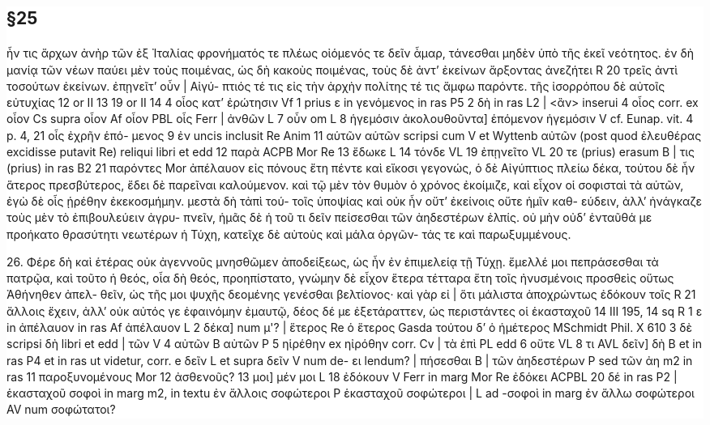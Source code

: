 ## §25  

<p>ἦν τις ἄρχων ἀνὴρ τῶν ἐξ
<lb n="15"/> Ἰταλίας φρονήματός τε πλέως οἰόμενός τε δεῖν ἆμαρ,
τάνεσθαι μηδὲν ὑπὸ τῆς ἐκεῖ νεότητος. ἐν δὴ μανίᾳ
τῶν νέων παύει μὲν τοὺς ποιμένας, ὡς δὴ κακοὺς
ποιμένας, τοὺς δὲ ἀντ’ ἐκείνων ἄρξοντας ἀνεζήτει
<note type="marginal">R 20</note> τρεῖς ἀντὶ τοσούτων ἐκείνων. ἐπῃνεῖτ’ οὖν | Αἰγύ-
<lb n="20"/> πτιός τέ τις εἰς τὴν ἀρχὴν πολίτης τέ τις
ἄμφω παρόντε. τῆς ἰσορρόπου δὲ αὐτοῖς εὐτυχίας
<note type="footnote">12 or II 13 19 or II 14</note>
<note type="footnote">4 οἷος κατ’ ἐρώτησιν Vf</note>
<note type="footnote">1 prius ε in γενόμενος in ras P5 2 δὴ in ras L2 | &lt;ἂν&gt;
inserui 4 οἶος corr. ex οἷον Cs supra οἷον Af οἷον PBL
οἷς Ferr | ἀνθῶν L 7 οὖν om L 8 ἡγεμόσιν ἀκολουθοῦντα]
ἑπόμενον ἡγεμόσιν V cf. Eunap. vit. 4 p. 4, 21 οἷς ἐχρῆν ἑπό-
μενος 9 ἐν uncis inclusit Re Anim 11 αὑτῶν αὑτῶν scripsi cum
V et Wyttenb αὐτῶν (post quod ἐλευθέρας excidisse putavit
Re) reliqui libri et edd 12 παρὰ ACPB Mor Re 13 ἔδωκε
L 14 τόνδε VL 19 ἐπῃνεῖτο VL 20 τε (prius) erasum
B | τις (prius) in ras B2 21 παρόντες Mor</note>

<pb n="95"/>
ἀπέλαυον εἰς πόνους ἔτη πέντε καὶ εἴκοσι γεγονώς, ὁ δὲ
Αἰγύπτιος πλείω δέκα, τούτου δὲ ἦν ἅτερος πρεσβύτερος,
ἔδει δὲ παρεῖναι καλούμενον. καὶ τῷ μὲν τὸν θυμὸν
ὁ χρόνος ἐκοίμιζε, καὶ εἶχον οἱ σοφισταὶ τὰ αὑτῶν,
ἐγὼ δὲ οἷς ᾑρέθην ἐκεκοσμήμην. μεστὰ δὴ τἀπὶ τού- <lb n="5"/>
τοῖς ὑποψίας καὶ οὐκ ἦν οὔτ’ ἐκείνοις οὔτε ἡμῖν καθ-
εύδειν, ἀλλ’ ἠνάγκαζε τοὺς μὲν τὸ ἐπιβουλεύειν ἀγρυ-
πνεῖν, ἡμᾶς δὲ ἡ τοῦ τι δεῖν πείσεσθαι τῶν ἀηδεστέρων
ἐλπίς. οὐ μὴν οὐδ’ ἐνταῦθά με προήκατο θρασύτητι
νεωτέρων ἡ Τύχη, κατεῖχε δὲ αὐτοὺς καὶ μάλα ὀργῶν- <lb n="10"/>
τάς τε καὶ παρωξυμμένους.</p>
<p>26. Φέρε δὴ καὶ ἑτέρας οὐκ ἀγεννοῦς μνησθῶμεν
ἀποδείξεως, ὡς ἦν ἐν ἐπιμελείᾳ τῇ Τύχῃ. ἔμελλέ μοι
πεπράσεσθαι τὰ πατρῷα, καὶ τοῦτο ἡ θεός, οἷα δὴ
θεός, προηπίστατο, γνώμην δὲ εἶχον ἕτερα τέτταρα <lb n="15"/>ἔτη τοῖς ἠνυσμένοις προσθεὶς οὕτως Ἀθήνηθεν ἀπελ-
θεῖν, ὡς τῆς μοι ψυχῆς δεομένης γενέσθαι βελτίονος·
καὶ γὰρ εἰ | ὅτι μάλιστα ἀποχρώντως ἐδόκουν τοῖς <note type="marginal">R 21</note>
ἄλλοις ἔχειν, ἀλλ’ οὐκ αὐτός γε ἐφαινόμην ἐμαυτῷ,
δέος δέ με ἐξετάραττεν, ὡς περιστάντες οἱ ἑκασταχοῦ <lb n="10"/>
<note type="footnote">14 III 195, 14 sq R</note>
<note type="footnote">1 ε in ἀπέλαυον in ras Af ἀπέλαυον L 2 δέκα] num μ'? |
ἕτερος Re ὁ ἕτερος Gasda τούτου δ’ ὁ ἡμέτερος MSchmidt
Phil. X 610 3 δὲ scripsi δὴ libri et edd | τῶν V 4 αὐτῶν
B αὐτῶν P 5 ηἱρέθην ex ηἰρόθην corr. Cv | τὰ ἐπὶ PL
edd 6 οὔτε VL 8 τι AVL δεῖν] δὴ B et in ras P4 et
in ras ut videtur, corr. e δεῖν L et supra δεῖν V num de-
ει
lendum? | πήσεσθαι Β | τῶν ἀηδεστέρων P sed τῶν ἀη m2 in
ras 11 παροξυνομένους Mor 12 ἀσθενοῦς? 13 μοι]
μέν μοι L 18 ἐδόκουν V Ferr in marg Mor Re ἐδόκει
ACPBL 20 δέ in ras P2 | ἑκασταχοῦ σοφοὶ in marg m2,
in textu ἐν ἄλλοις σοφώτεροι P ἑκασταχοῦ σοφώτεροι | L ad
-σοφοὶ in marg ἐν ἄλλω σοφώτεροι AV num σοφώτατοι?</note>
